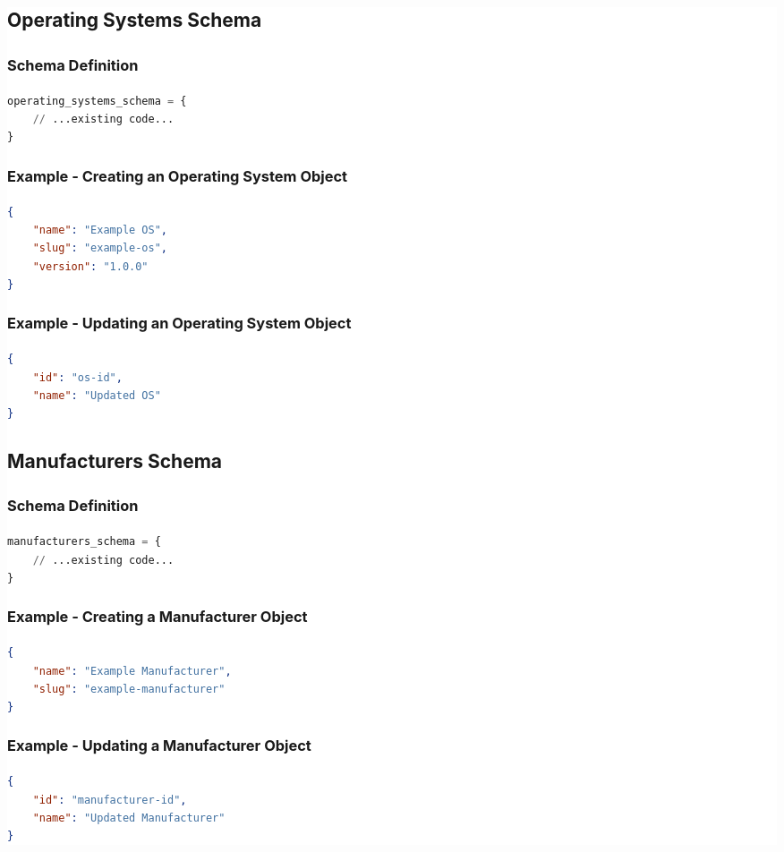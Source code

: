 ## Operating Systems Schema

### Schema Definition
```python
operating_systems_schema = {
    // ...existing code...
}
```

### Example - Creating an Operating System Object
```json
{
    "name": "Example OS",
    "slug": "example-os",
    "version": "1.0.0"
}
```

### Example - Updating an Operating System Object
```json
{
    "id": "os-id",
    "name": "Updated OS"
}
```

## Manufacturers Schema

### Schema Definition
```python
manufacturers_schema = {
    // ...existing code...
}
```

### Example - Creating a Manufacturer Object
```json
{
    "name": "Example Manufacturer",
    "slug": "example-manufacturer"
}
```

### Example - Updating a Manufacturer Object
```json
{
    "id": "manufacturer-id",
    "name": "Updated Manufacturer"
}
```
